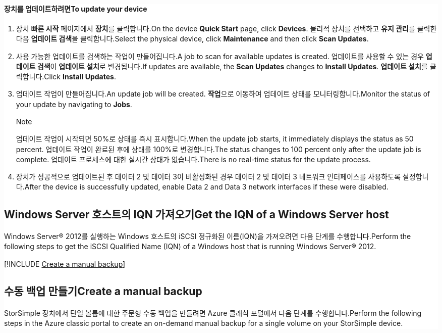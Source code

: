 


#### <a name="to-update-your-device"></a><span data-ttu-id="59fd5-330">장치를 업데이트하려면</span><span class="sxs-lookup"><span data-stu-id="59fd5-330">To update your device</span></span>
1. <span data-ttu-id="59fd5-331">장치 **빠른 시작** 페이지에서 **장치**를 클릭합니다.</span><span class="sxs-lookup"><span data-stu-id="59fd5-331">On the device **Quick Start** page, click **Devices**.</span></span> <span data-ttu-id="59fd5-332">물리적 장치를 선택하고 **유지 관리**를 클릭한 다음 **업데이트 검색**을 클릭합니다.</span><span class="sxs-lookup"><span data-stu-id="59fd5-332">Select the physical device, click **Maintenance** and then click **Scan Updates**.</span></span>  
2. <span data-ttu-id="59fd5-333">사용 가능한 업데이트를 검색하는 작업이 만들어집니다.</span><span class="sxs-lookup"><span data-stu-id="59fd5-333">A job to scan for available updates is created.</span></span> <span data-ttu-id="59fd5-334">업데이트를 사용할 수 있는 경우 **업데이트 검색**이 **업데이트 설치**로 변경됩니다.</span><span class="sxs-lookup"><span data-stu-id="59fd5-334">If updates are available, the **Scan Updates** changes to **Install Updates**.</span></span> <span data-ttu-id="59fd5-335">**업데이트 설치**를 클릭합니다.</span><span class="sxs-lookup"><span data-stu-id="59fd5-335">Click **Install Updates**.</span></span>
3. <span data-ttu-id="59fd5-336">업데이트 작업이 만들어집니다.</span><span class="sxs-lookup"><span data-stu-id="59fd5-336">An update job will be created.</span></span> <span data-ttu-id="59fd5-337">**작업**으로 이동하여 업데이트 상태를 모니터링합니다.</span><span class="sxs-lookup"><span data-stu-id="59fd5-337">Monitor the status of your update by navigating to **Jobs**.</span></span>
   
   > [!NOTE]
   > <span data-ttu-id="59fd5-338">업데이트 작업이 시작되면 50%로 상태를 즉시 표시합니다.</span><span class="sxs-lookup"><span data-stu-id="59fd5-338">When the update job starts, it immediately displays the status as 50 percent.</span></span> <span data-ttu-id="59fd5-339">업데이트 작업이 완료된 후에 상태를 100%로 변경합니다.</span><span class="sxs-lookup"><span data-stu-id="59fd5-339">The status changes to 100 percent only after the update job is complete.</span></span> <span data-ttu-id="59fd5-340">업데이트 프로세스에 대한 실시간 상태가 없습니다.</span><span class="sxs-lookup"><span data-stu-id="59fd5-340">There is no real-time status for the update process.</span></span>
   > 
   > 
4. <span data-ttu-id="59fd5-341">장치가 성공적으로 업데이트된 후 데이터 2 및 데이터 3이 비활성화된 경우 데이터 2 및 데이터 3 네트워크 인터페이스를 사용하도록 설정합니다.</span><span class="sxs-lookup"><span data-stu-id="59fd5-341">After the device is successfully updated, enable Data 2 and Data 3 network interfaces if these were disabled.</span></span>



## <a name="get-the-iqn-of-a-windows-server-host"></a><span data-ttu-id="59fd5-342">Windows Server 호스트의 IQN 가져오기</span><span class="sxs-lookup"><span data-stu-id="59fd5-342">Get the IQN of a Windows Server host</span></span>
<span data-ttu-id="59fd5-343">Windows Server® 2012를 실행하는 Windows 호스트의 iSCSI 정규화된 이름(IQN)을 가져오려면 다음 단계를 수행합니다.</span><span class="sxs-lookup"><span data-stu-id="59fd5-343">Perform the following steps to get the iSCSI Qualified Name (IQN) of a Windows host that is running Windows Server® 2012.</span></span>

[!INCLUDE [Create a manual backup](../../includes/storsimple-get-iqn.md)]

## <a name="create-a-manual-backup"></a><span data-ttu-id="59fd5-344">수동 백업 만들기</span><span class="sxs-lookup"><span data-stu-id="59fd5-344">Create a manual backup</span></span>
<span data-ttu-id="59fd5-345">StorSimple 장치에서 단일 볼륨에 대한 주문형 수동 백업을 만들려면 Azure 클래식 포털에서 다음 단계를 수행합니다.</span><span class="sxs-lookup"><span data-stu-id="59fd5-345">Perform the following steps in the Azure classic portal to create an on-demand manual backup for a single volume on your StorSimple device.</span></span>
